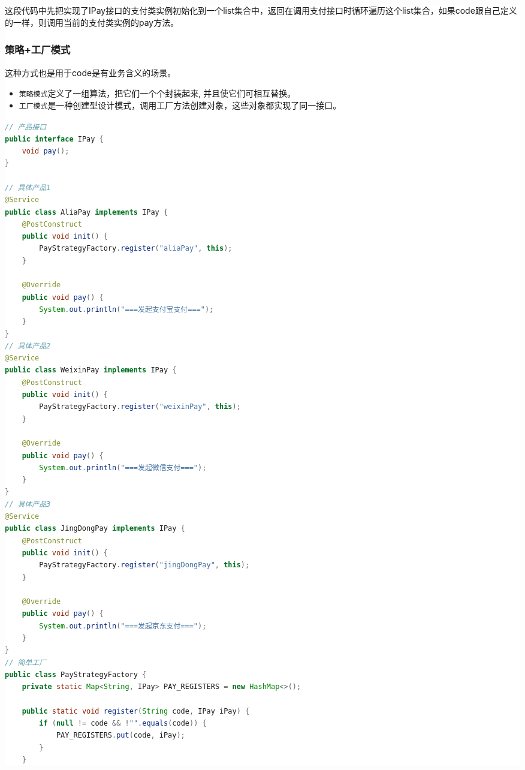 ```java
```

这段代码中先把实现了IPay接口的支付类实例初始化到一个list集合中，返回在调用支付接口时循环遍历这个list集合，如果code跟自己定义的一样，则调用当前的支付类实例的pay方法。

### 策略+工厂模式

这种方式也是用于code是有业务含义的场景。

- `策略模式`定义了一组算法，把它们一个个封装起来, 并且使它们可相互替换。
- `工厂模式`是一种创建型设计模式，调用工厂方法创建对象，这些对象都实现了同一接口。

```java
// 产品接口
public interface IPay {
    void pay();
}

// 具体产品1
@Service
public class AliaPay implements IPay {
    @PostConstruct
    public void init() {
        PayStrategyFactory.register("aliaPay", this);
    }

    @Override
    public void pay() {
        System.out.println("===发起支付宝支付===");
    }
}
// 具体产品2
@Service
public class WeixinPay implements IPay {
    @PostConstruct
    public void init() {
        PayStrategyFactory.register("weixinPay", this);
    }

    @Override
    public void pay() {
        System.out.println("===发起微信支付===");
    }
}
// 具体产品3
@Service
public class JingDongPay implements IPay {
    @PostConstruct
    public void init() {
        PayStrategyFactory.register("jingDongPay", this);
    }

    @Override
    public void pay() {
        System.out.println("===发起京东支付===");
    }
}
// 简单工厂
public class PayStrategyFactory {
    private static Map<String, IPay> PAY_REGISTERS = new HashMap<>();

    public static void register(String code, IPay iPay) {
        if (null != code && !"".equals(code)) {
            PAY_REGISTERS.put(code, iPay);
        }
    }
```